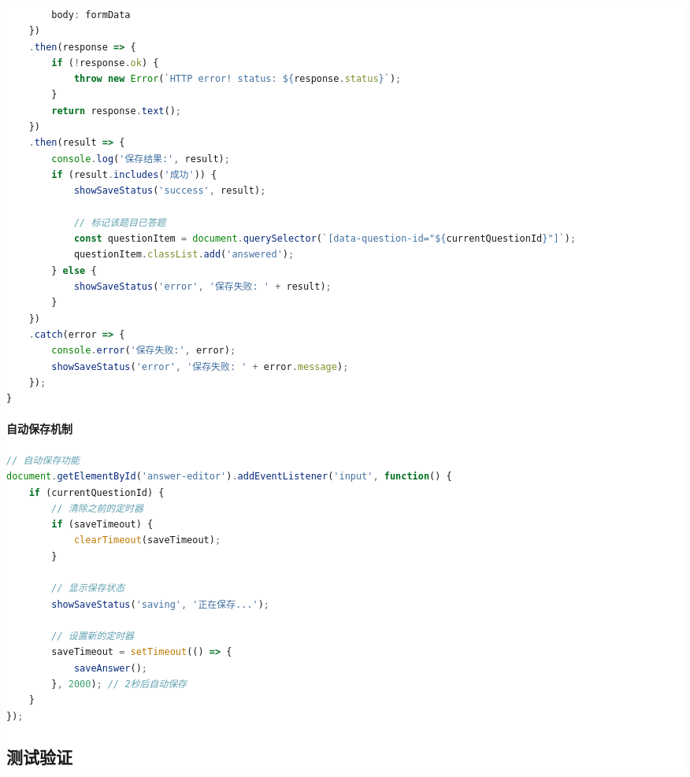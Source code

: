 ```javascript
        body: formData
    })
    .then(response => {
        if (!response.ok) {
            throw new Error(`HTTP error! status: ${response.status}`);
        }
        return response.text();
    })
    .then(result => {
        console.log('保存结果:', result);
        if (result.includes('成功')) {
            showSaveStatus('success', result);
            
            // 标记该题目已答题
            const questionItem = document.querySelector(`[data-question-id="${currentQuestionId}"]`);
            questionItem.classList.add('answered');
        } else {
            showSaveStatus('error', '保存失败: ' + result);
        }
    })
    .catch(error => {
        console.error('保存失败:', error);
        showSaveStatus('error', '保存失败: ' + error.message);
    });
}
```

#### 自动保存机制
```javascript
// 自动保存功能
document.getElementById('answer-editor').addEventListener('input', function() {
    if (currentQuestionId) {
        // 清除之前的定时器
        if (saveTimeout) {
            clearTimeout(saveTimeout);
        }
        
        // 显示保存状态
        showSaveStatus('saving', '正在保存...');
        
        // 设置新的定时器
        saveTimeout = setTimeout(() => {
            saveAnswer();
        }, 2000); // 2秒后自动保存
    }
});
```

## 测试验证
